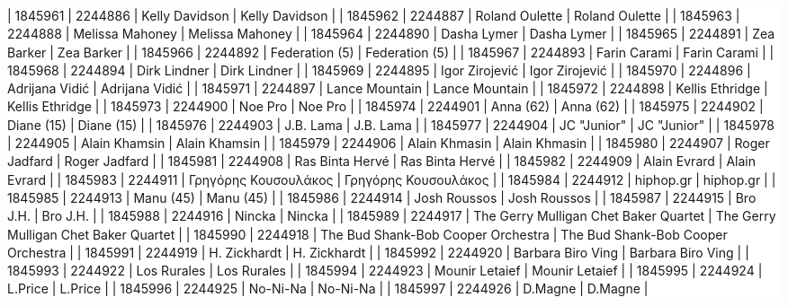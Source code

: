 | 1845961 | 2244886 | Kelly Davidson | Kelly Davidson |
| 1845962 | 2244887 | Roland Oulette | Roland Oulette |
| 1845963 | 2244888 | Melissa Mahoney | Melissa Mahoney |
| 1845964 | 2244890 | Dasha Lymer | Dasha Lymer |
| 1845965 | 2244891 | Zea Barker | Zea Barker |
| 1845966 | 2244892 | Federation (5) | Federation (5) |
| 1845967 | 2244893 | Farin Carami | Farin Carami |
| 1845968 | 2244894 | Dirk Lindner | Dirk Lindner |
| 1845969 | 2244895 | Igor Zirojević | Igor Zirojević |
| 1845970 | 2244896 | Adrijana Vidić | Adrijana Vidić |
| 1845971 | 2244897 | Lance Mountain | Lance Mountain |
| 1845972 | 2244898 | Kellis Ethridge | Kellis Ethridge |
| 1845973 | 2244900 | Noe Pro | Noe Pro |
| 1845974 | 2244901 | Anna (62) | Anna (62) |
| 1845975 | 2244902 | Diane (15) | Diane (15) |
| 1845976 | 2244903 | J.B. Lama | J.B. Lama |
| 1845977 | 2244904 | JC "Junior" | JC "Junior" |
| 1845978 | 2244905 | Alain Khamsin | Alain Khamsin |
| 1845979 | 2244906 | Alain Khmasin | Alain Khmasin |
| 1845980 | 2244907 | Roger Jadfard | Roger Jadfard |
| 1845981 | 2244908 | Ras Binta Hervé | Ras Binta Hervé |
| 1845982 | 2244909 | Alain Evrard | Alain Evrard |
| 1845983 | 2244911 | Γρηγόρης Κουσουλάκος | Γρηγόρης Κουσουλάκος |
| 1845984 | 2244912 | hiphop.gr | hiphop.gr |
| 1845985 | 2244913 | Manu (45) | Manu (45) |
| 1845986 | 2244914 | Josh Roussos | Josh Roussos |
| 1845987 | 2244915 | Bro J.H. | Bro J.H. |
| 1845988 | 2244916 | Nincka | Nincka |
| 1845989 | 2244917 | The Gerry Mulligan Chet Baker Quartet | The Gerry Mulligan Chet Baker Quartet |
| 1845990 | 2244918 | The Bud Shank-Bob Cooper Orchestra | The Bud Shank-Bob Cooper Orchestra |
| 1845991 | 2244919 | H. Zickhardt | H. Zickhardt |
| 1845992 | 2244920 | Barbara Biro Ving | Barbara Biro Ving |
| 1845993 | 2244922 | Los Rurales | Los Rurales |
| 1845994 | 2244923 | Mounir Letaief | Mounir Letaief |
| 1845995 | 2244924 | L.Price | L.Price |
| 1845996 | 2244925 | No-Ni-Na | No-Ni-Na |
| 1845997 | 2244926 | D.Magne | D.Magne |